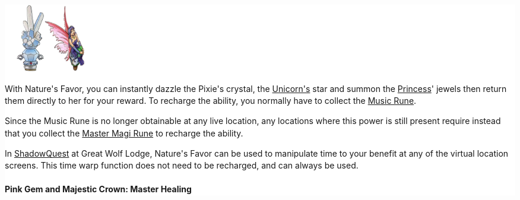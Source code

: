 <img src="\img\docs\one-time\Info_About_MagiQuest\Game_Mechanics\Toppers\NaturesFavor.webp" alt="Nature's Favor" width="150" hight="113" title="Nature's Favor"></img>

With Nature's Favor, you can instantly dazzle the Pixie's crystal, the [Unicorn's](docs\Missing_Page.md) star and summon the [Princess](docs\Missing_Page.md)' jewels then return them directly to her for your reward. To recharge the ability, you normally have to collect the [Music Rune](docs\Missing_Page.md).

Since the Music Rune is no longer obtainable at any live location, any locations where this power is still present require instead that you collect the [Master Magi Rune](docs\Missing_Page.md) to recharge the ability.

In [ShadowQuest](docs\Missing_Page.md) at Great Wolf Lodge, Nature's Favor can be used to manipulate time to your benefit at any of the virtual location screens. This time warp function does not need to be recharged, and can always be used. 

#### Pink Gem and Majestic Crown: Master Healing
